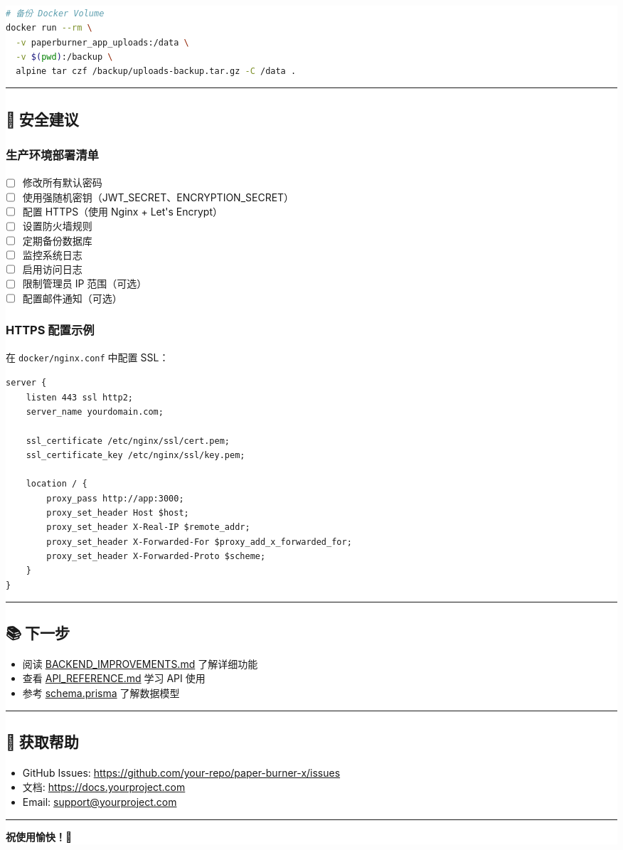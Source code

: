 ```bash
# 备份 Docker Volume
docker run --rm \
  -v paperburner_app_uploads:/data \
  -v $(pwd):/backup \
  alpine tar czf /backup/uploads-backup.tar.gz -C /data .
```

---

## 🔐 安全建议

### 生产环境部署清单

- [ ] 修改所有默认密码
- [ ] 使用强随机密钥（JWT_SECRET、ENCRYPTION_SECRET）
- [ ] 配置 HTTPS（使用 Nginx + Let's Encrypt）
- [ ] 设置防火墙规则
- [ ] 定期备份数据库
- [ ] 监控系统日志
- [ ] 启用访问日志
- [ ] 限制管理员 IP 范围（可选）
- [ ] 配置邮件通知（可选）

### HTTPS 配置示例

在 `docker/nginx.conf` 中配置 SSL：

```nginx
server {
    listen 443 ssl http2;
    server_name yourdomain.com;

    ssl_certificate /etc/nginx/ssl/cert.pem;
    ssl_certificate_key /etc/nginx/ssl/key.pem;

    location / {
        proxy_pass http://app:3000;
        proxy_set_header Host $host;
        proxy_set_header X-Real-IP $remote_addr;
        proxy_set_header X-Forwarded-For $proxy_add_x_forwarded_for;
        proxy_set_header X-Forwarded-Proto $scheme;
    }
}
```

---

## 📚 下一步

- 阅读 [BACKEND_IMPROVEMENTS.md](BACKEND_IMPROVEMENTS.md) 了解详细功能
- 查看 [API_REFERENCE.md](API_REFERENCE.md) 学习 API 使用
- 参考 [schema.prisma](server/prisma/schema.prisma) 了解数据模型

---

## 💬 获取帮助

- GitHub Issues: https://github.com/your-repo/paper-burner-x/issues
- 文档: https://docs.yourproject.com
- Email: support@yourproject.com

---

**祝使用愉快！🎉**
